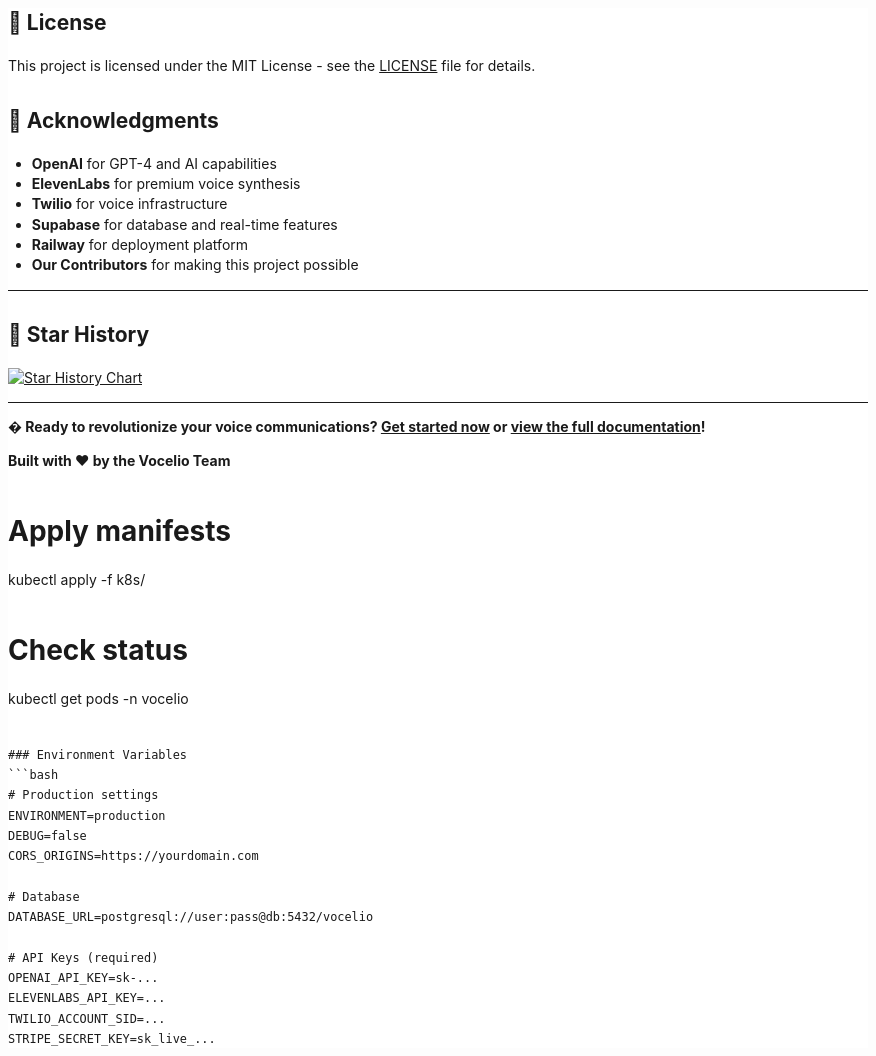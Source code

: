 ## 📄 License

This project is licensed under the MIT License - see the [LICENSE](LICENSE) file for details.

## 🙏 Acknowledgments

- **OpenAI** for GPT-4 and AI capabilities
- **ElevenLabs** for premium voice synthesis
- **Twilio** for voice infrastructure
- **Supabase** for database and real-time features
- **Railway** for deployment platform
- **Our Contributors** for making this project possible

---

## 🌟 Star History

[![Star History Chart](https://api.star-history.com/svg?repos=vocelio/vocelio-backend&type=Date)](https://star-history.com/#vocelio/vocelio-backend&Date)

---

**� Ready to revolutionize your voice communications? [Get started now](./docs/QUICK_START.md) or [view the full documentation](./docs/SETUP_GUIDE.md)!**

**Built with ❤️ by the Vocelio Team**
# Apply manifests
kubectl apply -f k8s/

# Check status
kubectl get pods -n vocelio
```

### Environment Variables
```bash
# Production settings
ENVIRONMENT=production
DEBUG=false
CORS_ORIGINS=https://yourdomain.com

# Database
DATABASE_URL=postgresql://user:pass@db:5432/vocelio

# API Keys (required)
OPENAI_API_KEY=sk-...
ELEVENLABS_API_KEY=...
TWILIO_ACCOUNT_SID=...
STRIPE_SECRET_KEY=sk_live_...
```
